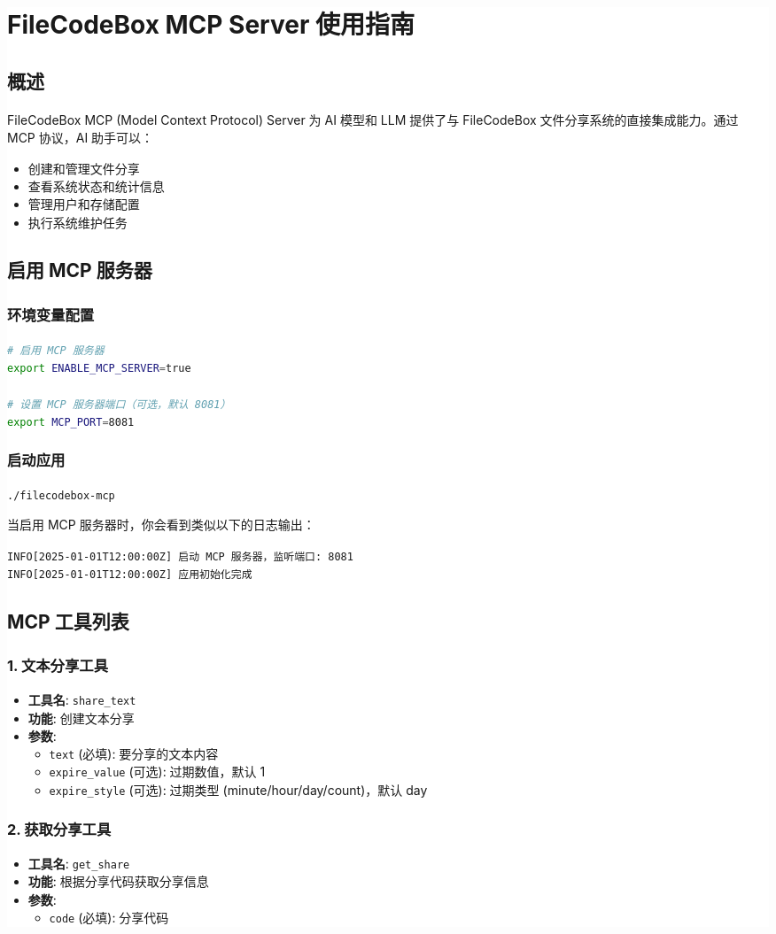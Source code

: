 # FileCodeBox MCP Server 使用指南

## 概述

FileCodeBox MCP (Model Context Protocol) Server 为 AI 模型和 LLM 提供了与 FileCodeBox 文件分享系统的直接集成能力。通过 MCP 协议，AI 助手可以：

- 创建和管理文件分享
- 查看系统状态和统计信息  
- 管理用户和存储配置
- 执行系统维护任务

## 启用 MCP 服务器

### 环境变量配置

```bash
# 启用 MCP 服务器
export ENABLE_MCP_SERVER=true

# 设置 MCP 服务器端口（可选，默认 8081）
export MCP_PORT=8081
```

### 启动应用

```bash
./filecodebox-mcp
```

当启用 MCP 服务器时，你会看到类似以下的日志输出：

```
INFO[2025-01-01T12:00:00Z] 启动 MCP 服务器，监听端口: 8081
INFO[2025-01-01T12:00:00Z] 应用初始化完成
```

## MCP 工具列表

### 1. 文本分享工具
- **工具名**: `share_text`
- **功能**: 创建文本分享
- **参数**:
  - `text` (必填): 要分享的文本内容
  - `expire_value` (可选): 过期数值，默认 1
  - `expire_style` (可选): 过期类型 (minute/hour/day/count)，默认 day

### 2. 获取分享工具
- **工具名**: `get_share`
- **功能**: 根据分享代码获取分享信息
- **参数**:
  - `code` (必填): 分享代码
